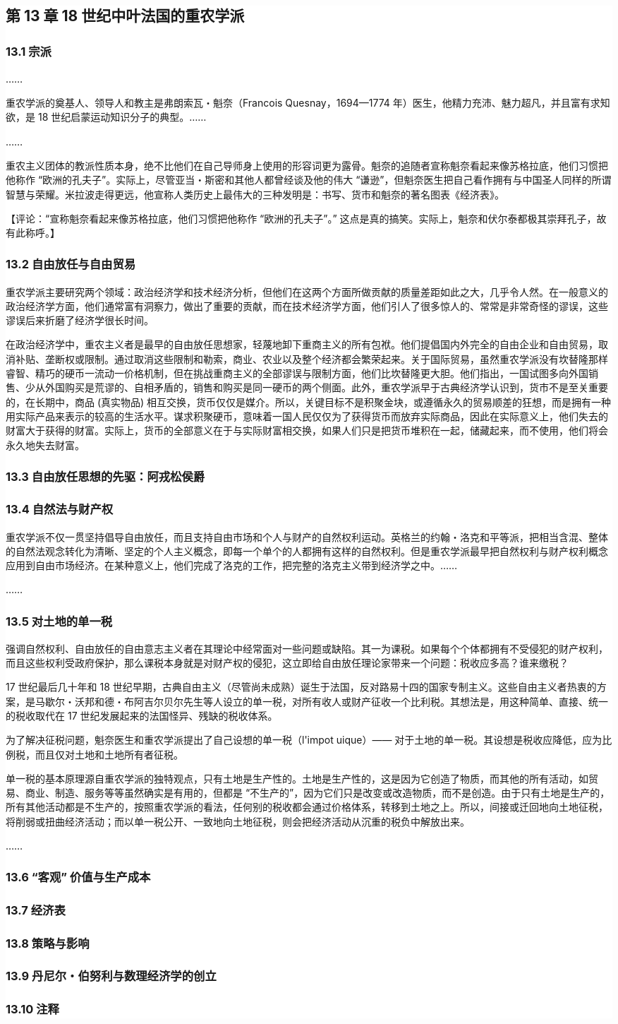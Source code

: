 ## 第 13 章 18 世纪中叶法国的重农学派

### 13.1 宗派

……

重农学派的奠基人、领导人和教主是弗朗索瓦・魁奈（Francois Quesnay，1694—1774 年）医生，他精力充沛、魅力超凡，并且富有求知欲，是 18 世纪启蒙运动知识分子的典型。……

……

重农主义团体的教派性质本身，绝不比他们在自己导师身上使用的形容词更为露骨。魁奈的追随者宣称魁奈看起来像苏格拉底，他们习惯把他称作 “欧洲的孔夫子”。实际上，尽管亚当・斯密和其他人都曾经谈及他的伟大 “谦逊”，但魁奈医生把自己看作拥有与中国圣人同样的所谓智慧与荣耀。米拉波走得更远，他宣称人类历史上最伟大的三种发明是：书写、货市和魁奈的著名图表《经济表》。

【评论：“宣称魁奈看起来像苏格拉底，他们习惯把他称作 “欧洲的孔夫子”。” 这点是真的搞笑。实际上，魁奈和伏尔泰都极其崇拜孔子，故有此称呼。】
### 13.2 自由放任与自由贸易

重农学派主要研究两个领域：政治经济学和技术经济分析，但他们在这两个方面所做贡献的质量差距如此之大，几乎令人然。在一般意义的政治经济学方面，他们通常富有洞察力，做出了重要的贡献，而在技术经济学方面，他们引人了很多惊人的、常常是非常奇怪的谬误，这些谬误后来折磨了经济学很长时间。

在政治经济学中，重农主义者是最早的自由放任思想家，轻蔑地卸下重商主义的所有包袱。他们提倡国内外完全的自由企业和自由贸易，取消补贴、垄断权或限制。通过取消这些限制和勒索，商业、农业以及整个经济都会繁荣起来。关于国际贸易，虽然重农学派没有坎替隆那样睿智、精巧的硬币一流动一价格机制，但在挑战重商主义的全部谬误与限制方面，他们比坎替隆更大胆。他们指出，一国试图多向外国销售、少从外国购买是荒谬的、自相矛盾的，销售和购买是同一硬币的两个侧面。此外，重农学派早于古典经济学认识到，货市不是至关重要的，在长期中，商品 (真实物品) 相互交换，货币仅仅是媒介。所以，关键目标不是积聚金块，或遵循永久的贸易顺差的狂想，而是拥有一种用实际产品来表示的较高的生活水平。谋求积聚硬币，意味着一国人民仅仅为了获得货币而放弃实际商品，因此在实际意义上，他们失去的财富大于获得的财富。实际上，货币的全部意义在于与实际财富相交换，如果人们只是把货币堆积在一起，储藏起来，而不使用，他们将会永久地失去财富。
### 13.3 自由放任思想的先驱：阿戎松侯爵
### 13.4 自然法与财产权

重农学派不仅一贯坚持倡导自由放任，而且支持自由市场和个人与财产的自然权利运动。英格兰的约翰・洛克和平等派，把相当含混、整体的自然法观念转化为清晰、坚定的个人主义概念，即每一个单个的人都拥有这样的自然权利。但是重农学派最早把自然权利与财产权利概念应用到自由市场经济。在某种意义上，他们完成了洛克的工作，把完整的洛克主义带到经济学之中。……

……
### 13.5 对土地的单一税

强调自然权利、自由放任的自由意志主义者在其理论中经常面对一些问题或缺陷。其一为课税。如果每个个体都拥有不受侵犯的财产权利，而且这些权利受政府保护，那么课税本身就是对财产权的侵犯，这立即给自由放任理论家带来一个问题：税收应多高？谁来缴税？

17 世纪最后几十年和 18 世纪早期，古典自由主义（尽管尚未成熟）诞生于法国，反对路易十四的国家专制主义。这些自由主义者热衷的方案，是马歇尔・沃邦和德・布阿吉尔贝尔先生等人设立的单一税，对所有收人或财产征收一个比利税。其想法是，用这种简单、直接、统一的税收取代在 17 世纪发展起来的法国怪异、残缺的税收体系。

为了解决征税问题，魁奈医生和重农学派提出了自己设想的单一税（l'impot uique）—— 对于土地的单一税。其设想是税收应降低，应为比例税，而且仅对土地和土地所有者征税。

单一税的基本原理源自重农学派的独特观点，只有土地是生产性的。土地是生产性的，这是因为它创造了物质，而其他的所有活动，如贸易、商业、制造、服务等等虽然确实是有用的，但都是 “不生产的”，因为它们只是改变或改造物质，而不是创造。由于只有土地是生产的，所有其他活动都是不生产的，按照重农学派的看法，任何别的税收都会通过价格体系，转移到土地之上。所以，间接或迁回地向土地征税，将削弱或扭曲经济活动；而以单一税公开、一致地向土地征税，则会把经济活动从沉重的税负中解放出来。

……
### 13.6 “客观” 价值与生产成本
### 13.7 经济表
### 13.8 策略与影响
### 13.9 丹尼尔・伯努利与数理经济学的创立
### 13.10 注释
